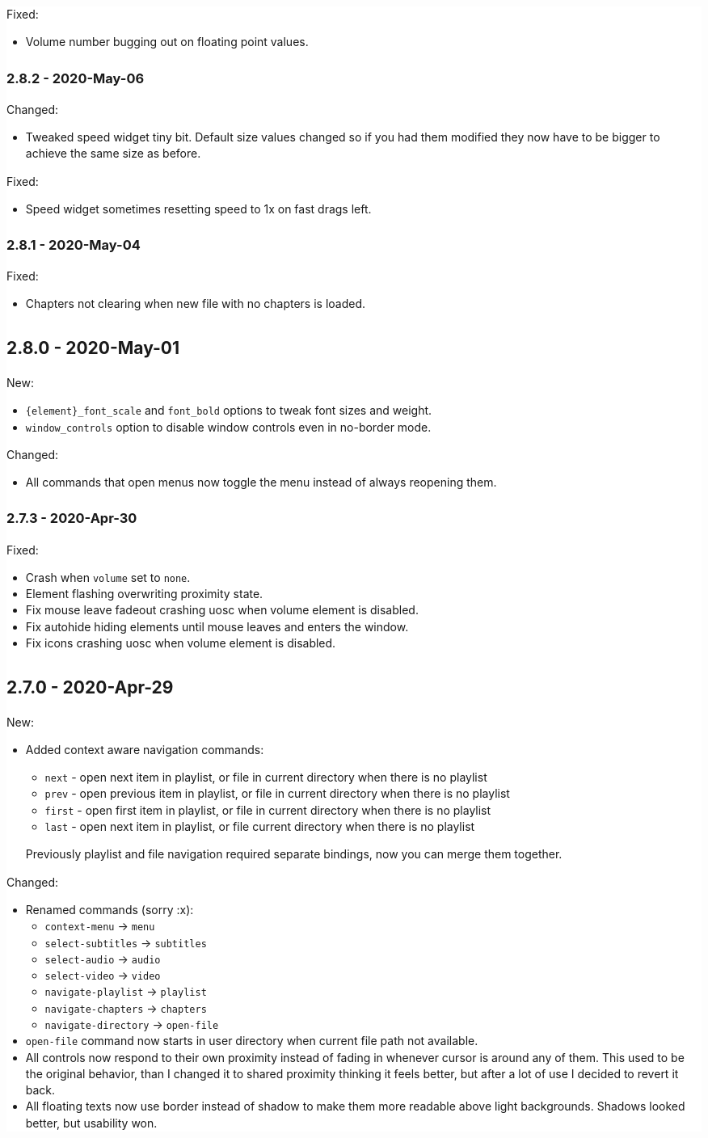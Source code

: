 Fixed:
- Volume number bugging out on floating point values.

### 2.8.2 - 2020-May-06

Changed:
- Tweaked speed widget tiny bit. Default size values changed so if you had them modified they now have to be bigger to achieve the same size as before.

Fixed:
- Speed widget sometimes resetting speed to 1x on fast drags left.

### 2.8.1 - 2020-May-04

Fixed:
- Chapters not clearing when new file with no chapters is loaded.

## 2.8.0 - 2020-May-01

New:
- `{element}_font_scale` and `font_bold` options to tweak font sizes and weight.
- `window_controls` option to disable window controls even in no-border mode.

Changed:
- All commands that open menus now toggle the menu instead of always reopening them.

### 2.7.3 - 2020-Apr-30

Fixed:
- Crash when `volume` set to `none`.
- Element flashing overwriting proximity state.
- Fix mouse leave fadeout crashing uosc when volume element is disabled.
- Fix autohide hiding elements until mouse leaves and enters the window.
- Fix icons crashing uosc when volume element is disabled.

## 2.7.0 - 2020-Apr-29

New:
- Added context aware navigation commands:
	- `next` - open next item in playlist, or file in current directory when there is no playlist
	- `prev` - open previous item in playlist, or file in current directory when there is no playlist
	- `first` - open first item in playlist, or file in current directory when there is no playlist
	- `last` - open next item in playlist, or file current directory when there is no playlist

	Previously playlist and file navigation required separate bindings, now you can merge them together.

Changed:
- Renamed commands (sorry :x):
	- `context-menu` -> `menu`
	- `select-subtitles` -> `subtitles`
	- `select-audio` -> `audio`
	- `select-video` -> `video`
	- `navigate-playlist` -> `playlist`
	- `navigate-chapters` -> `chapters`
	- `navigate-directory` -> `open-file`
- `open-file` command now starts in user directory when current file path not available.
- All controls now respond to their own proximity instead of fading in whenever cursor is around any of them. This used to be the original behavior, than I changed it to shared proximity thinking it feels better, but after a lot of use I decided to revert it back.
- All floating texts now use border instead of shadow to make them more readable above light backgrounds. Shadows looked better, but usability won.
